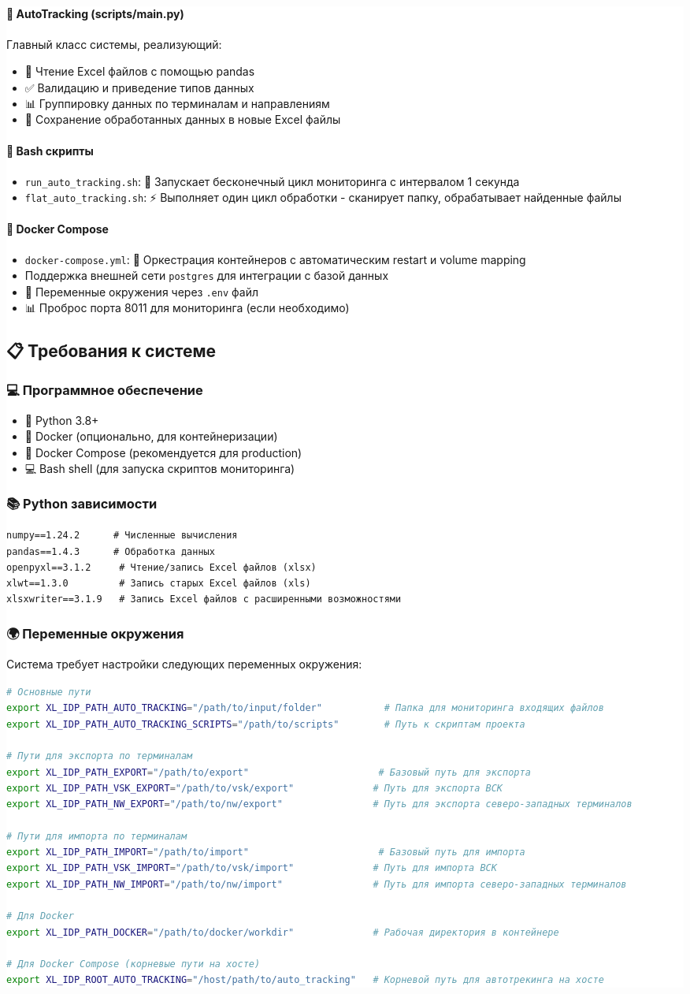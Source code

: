 #### 🐍 AutoTracking (scripts/main.py)
Главный класс системы, реализующий:
- 📖 Чтение Excel файлов с помощью pandas
- ✅ Валидацию и приведение типов данных
- 📊 Группировку данных по терминалам и направлениям
- 💾 Сохранение обработанных данных в новые Excel файлы

#### 🔧 Bash скрипты
- `run_auto_tracking.sh`: 🔄 Запускает бесконечный цикл мониторинга с интервалом 1 секунда
- `flat_auto_tracking.sh`: ⚡ Выполняет один цикл обработки - сканирует папку, обрабатывает найденные файлы

#### 🐙 Docker Compose
- `docker-compose.yml`: 🚀 Оркестрация контейнеров с автоматическим restart и volume mapping
- Поддержка внешней сети `postgres` для интеграции с базой данных
- 🔧 Переменные окружения через `.env` файл
- 📊 Проброс порта 8011 для мониторинга (если необходимо)

## 📋 Требования к системе

### 💻 Программное обеспечение
- 🐍 Python 3.8+
- 🐳 Docker (опционально, для контейнеризации)
- 🐙 Docker Compose (рекомендуется для production)
- 💻 Bash shell (для запуска скриптов мониторинга)

### 📚 Python зависимости
```txt
numpy==1.24.2      # Численные вычисления
pandas==1.4.3      # Обработка данных
openpyxl==3.1.2     # Чтение/запись Excel файлов (xlsx)
xlwt==1.3.0         # Запись старых Excel файлов (xls)
xlsxwriter==3.1.9   # Запись Excel файлов с расширенными возможностями
```

### 🌍 Переменные окружения

Система требует настройки следующих переменных окружения:

```bash
# Основные пути
export XL_IDP_PATH_AUTO_TRACKING="/path/to/input/folder"           # Папка для мониторинга входящих файлов
export XL_IDP_PATH_AUTO_TRACKING_SCRIPTS="/path/to/scripts"        # Путь к скриптам проекта

# Пути для экспорта по терминалам
export XL_IDP_PATH_EXPORT="/path/to/export"                       # Базовый путь для экспорта
export XL_IDP_PATH_VSK_EXPORT="/path/to/vsk/export"              # Путь для экспорта ВСК
export XL_IDP_PATH_NW_EXPORT="/path/to/nw/export"                # Путь для экспорта северо-западных терминалов

# Пути для импорта по терминалам  
export XL_IDP_PATH_IMPORT="/path/to/import"                       # Базовый путь для импорта
export XL_IDP_PATH_VSK_IMPORT="/path/to/vsk/import"              # Путь для импорта ВСК
export XL_IDP_PATH_NW_IMPORT="/path/to/nw/import"                # Путь для импорта северо-западных терминалов

# Для Docker
export XL_IDP_PATH_DOCKER="/path/to/docker/workdir"              # Рабочая директория в контейнере

# Для Docker Compose (корневые пути на хосте)
export XL_IDP_ROOT_AUTO_TRACKING="/host/path/to/auto_tracking"   # Корневой путь для автотрекинга на хосте
```